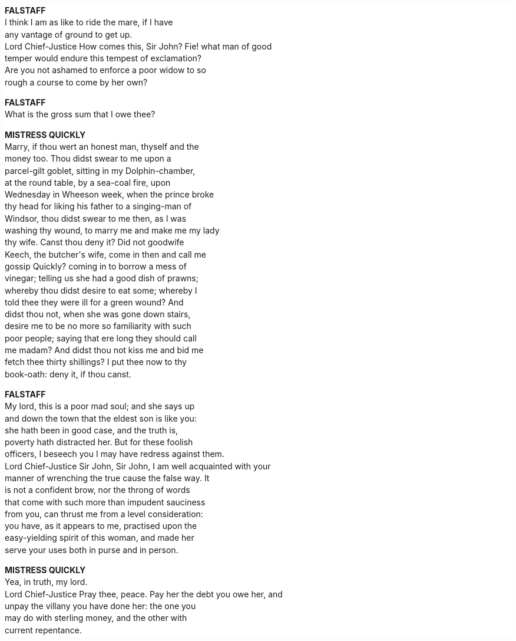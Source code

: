 **FALSTAFF**  
I think I am as like to ride the mare, if I have  
any vantage of ground to get up.  
Lord Chief-Justice How comes this, Sir John? Fie! what man of good  
temper would endure this tempest of exclamation?  
Are you not ashamed to enforce a poor widow to so  
rough a course to come by her own?  

**FALSTAFF**  
What is the gross sum that I owe thee?  

**MISTRESS QUICKLY**  
Marry, if thou wert an honest man, thyself and the  
money too. Thou didst swear to me upon a  
parcel-gilt goblet, sitting in my Dolphin-chamber,  
at the round table, by a sea-coal fire, upon  
Wednesday in Wheeson week, when the prince broke  
thy head for liking his father to a singing-man of  
Windsor, thou didst swear to me then, as I was  
washing thy wound, to marry me and make me my lady  
thy wife. Canst thou deny it? Did not goodwife  
Keech, the butcher's wife, come in then and call me  
gossip Quickly? coming in to borrow a mess of  
vinegar; telling us she had a good dish of prawns;  
whereby thou didst desire to eat some; whereby I  
told thee they were ill for a green wound? And  
didst thou not, when she was gone down stairs,  
desire me to be no more so familiarity with such  
poor people; saying that ere long they should call  
me madam? And didst thou not kiss me and bid me  
fetch thee thirty shillings? I put thee now to thy  
book-oath: deny it, if thou canst.  

**FALSTAFF**  
My lord, this is a poor mad soul; and she says up  
and down the town that the eldest son is like you:  
she hath been in good case, and the truth is,  
poverty hath distracted her. But for these foolish  
officers, I beseech you I may have redress against them.  
Lord Chief-Justice Sir John, Sir John, I am well acquainted with your  
manner of wrenching the true cause the false way. It  
is not a confident brow, nor the throng of words  
that come with such more than impudent sauciness  
from you, can thrust me from a level consideration:  
you have, as it appears to me, practised upon the  
easy-yielding spirit of this woman, and made her  
serve your uses both in purse and in person.  

**MISTRESS QUICKLY**  
Yea, in truth, my lord.  
Lord Chief-Justice Pray thee, peace. Pay her the debt you owe her, and  
unpay the villany you have done her: the one you  
may do with sterling money, and the other with  
current repentance.  

